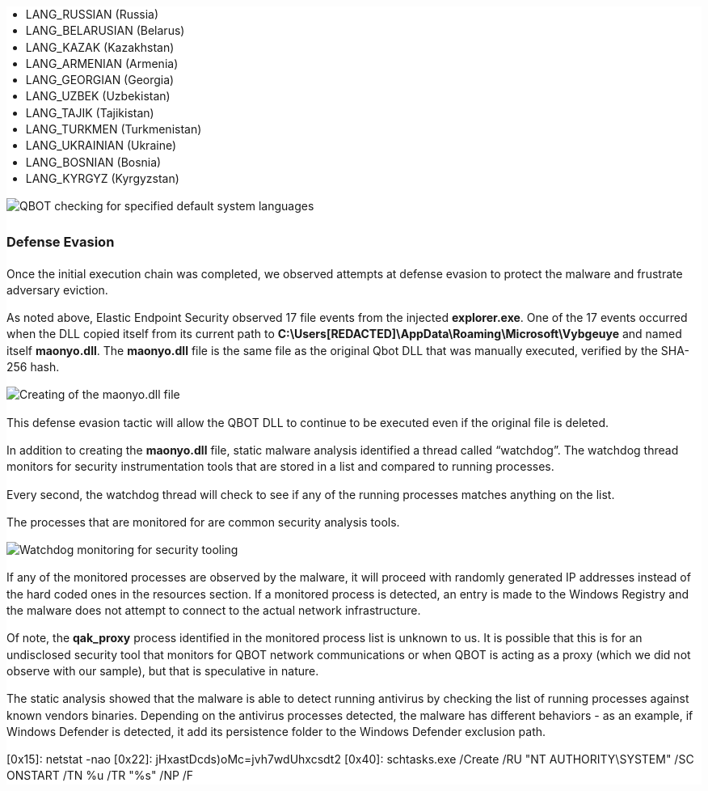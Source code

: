 - LANG_RUSSIAN (Russia)
- LANG_BELARUSIAN (Belarus)
- LANG_KAZAK (Kazakhstan)
- LANG_ARMENIAN (Armenia)
- LANG_GEORGIAN (Georgia)
- LANG_UZBEK (Uzbekistan)
- LANG_TAJIK (Tajikistan)
- LANG_TURKMEN (Turkmenistan)
- LANG_UKRAINIAN (Ukraine)
- LANG_BOSNIAN (Bosnia)
- LANG_KYRGYZ (Kyrgyzstan)

![QBOT checking for specified default system languages](/assets/images/exploring-the-qbot-attack-pattern/watchdog_keyboard.jpg)

### Defense Evasion

Once the initial execution chain was completed, we observed attempts at defense evasion to protect the malware and frustrate adversary eviction.

As noted above, Elastic Endpoint Security observed 17 file events from the injected **explorer.exe**. One of the 17 events occurred when the DLL copied itself from its current path to **C:\Users\[REDACTED]\AppData\Roaming\Microsoft\Vybgeuye** and named itself **maonyo.dll**. The **maonyo.dll** file is the same file as the original Qbot DLL that was manually executed, verified by the SHA-256 hash.

![Creating of the maonyo.dll file](/assets/images/exploring-the-qbot-attack-pattern/maonyo_dll_file_creation.jpg)

This defense evasion tactic will allow the QBOT DLL to continue to be executed even if the original file is deleted.

In addition to creating the **maonyo.dll** file, static malware analysis identified a thread called “watchdog”. The watchdog thread monitors for security instrumentation tools that are stored in a list and compared to running processes.

Every second, the watchdog thread will check to see if any of the running processes matches anything on the list.

The processes that are monitored for are common security analysis tools.

![Watchdog monitoring for security tooling](/assets/images/exploring-the-qbot-attack-pattern/watchdog_processes.jpg)

If any of the monitored processes are observed by the malware, it will proceed with randomly generated IP addresses instead of the hard coded ones in the resources section. If a monitored process is detected, an entry is made to the Windows Registry and the malware does not attempt to connect to the actual network infrastructure.

Of note, the **qak_proxy** process identified in the monitored process list is unknown to us. It is possible that this is for an undisclosed security tool that monitors for QBOT network communications or when QBOT is acting as a proxy (which we did not observe with our sample), but that is speculative in nature.

The static analysis showed that the malware is able to detect running antivirus by checking the list of running processes against known vendors binaries. Depending on the antivirus processes detected, the malware has different behaviors - as an example, if Windows Defender is detected, it add its persistence folder to the Windows Defender exclusion path.


[0x0]: ProgramData
[0xc]: /t4
[0x10]: EBBA
[0x15]: netstat -nao
[0x22]: jHxastDcds)oMc=jvh7wdUhxcsdt2
[0x40]: schtasks.exe /Create /RU "NT AUTHORITY\SYSTEM" /SC ONSTART /TN %u /TR "%s" /NP /F